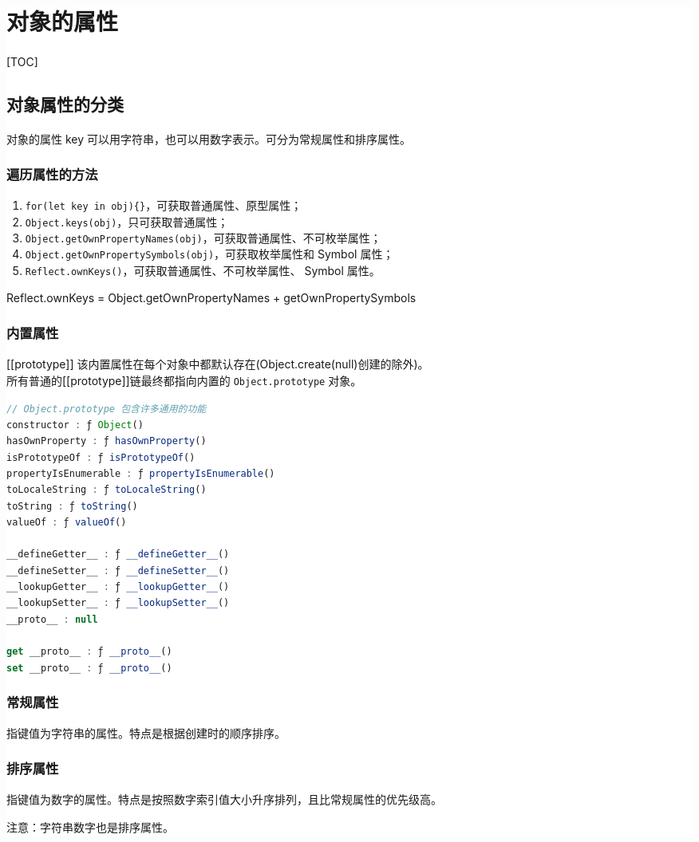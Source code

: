# 对象的属性

[TOC]

## 对象属性的分类

对象的属性 key 可以用字符串，也可以用数字表示。可分为常规属性和排序属性。

### 遍历属性的方法

1. `for(let key in obj){}`，可获取普通属性、原型属性；
2. `Object.keys(obj)`，只可获取普通属性；
3. `Object.getOwnPropertyNames(obj)`，可获取普通属性、不可枚举属性；
4. `Object.getOwnPropertySymbols(obj)`，可获取枚举属性和 Symbol 属性；
5. `Reflect.ownKeys()`，可获取普通属性、不可枚举属性、 Symbol 属性。

Reflect.ownKeys = Object.getOwnPropertyNames + getOwnPropertySymbols

### 内置属性

[[prototype]] 该内置属性在每个对象中都默认存在(Object.create(null)创建的除外)。  
所有普通的[[prototype]]链最终都指向内置的 `Object.prototype` 对象。

```js
// Object.prototype 包含许多通用的功能
constructor : ƒ Object()
hasOwnProperty : ƒ hasOwnProperty()
isPrototypeOf : ƒ isPrototypeOf()
propertyIsEnumerable : ƒ propertyIsEnumerable()
toLocaleString : ƒ toLocaleString()
toString : ƒ toString()
valueOf : ƒ valueOf()

__defineGetter__ : ƒ __defineGetter__()
__defineSetter__ : ƒ __defineSetter__()
__lookupGetter__ : ƒ __lookupGetter__()
__lookupSetter__ : ƒ __lookupSetter__()
__proto__ : null

get __proto__ : ƒ __proto__()
set __proto__ : ƒ __proto__()
```

### 常规属性

指键值为字符串的属性。特点是根据创建时的顺序排序。

### 排序属性

指键值为数字的属性。特点是按照数字索引值大小升序排列，且比常规属性的优先级高。

注意：字符串数字也是排序属性。
